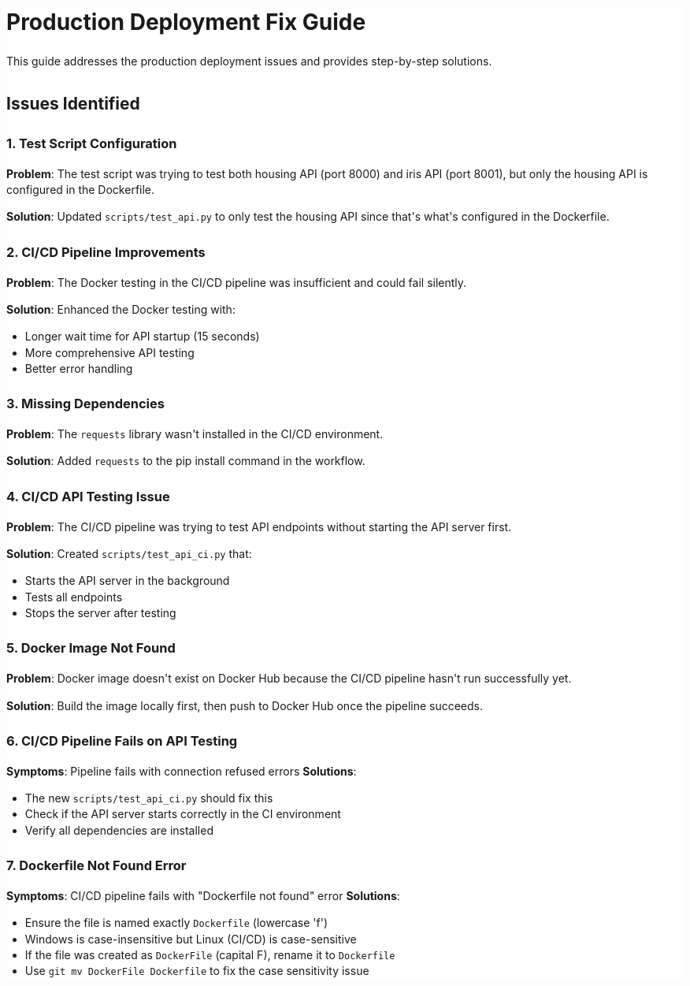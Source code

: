# Production Deployment Fix Guide

This guide addresses the production deployment issues and provides step-by-step solutions.

## Issues Identified

### 1. Test Script Configuration
**Problem**: The test script was trying to test both housing API (port 8000) and iris API (port 8001), but only the housing API is configured in the Dockerfile.

**Solution**: Updated `scripts/test_api.py` to only test the housing API since that's what's configured in the Dockerfile.

### 2. CI/CD Pipeline Improvements
**Problem**: The Docker testing in the CI/CD pipeline was insufficient and could fail silently.

**Solution**: Enhanced the Docker testing with:
- Longer wait time for API startup (15 seconds)
- More comprehensive API testing
- Better error handling

### 3. Missing Dependencies
**Problem**: The `requests` library wasn't installed in the CI/CD environment.

**Solution**: Added `requests` to the pip install command in the workflow.

### 4. CI/CD API Testing Issue
**Problem**: The CI/CD pipeline was trying to test API endpoints without starting the API server first.

**Solution**: Created `scripts/test_api_ci.py` that:
- Starts the API server in the background
- Tests all endpoints
- Stops the server after testing

### 5. Docker Image Not Found
**Problem**: Docker image doesn't exist on Docker Hub because the CI/CD pipeline hasn't run successfully yet.

**Solution**: Build the image locally first, then push to Docker Hub once the pipeline succeeds.

### 6. CI/CD Pipeline Fails on API Testing
**Symptoms**: Pipeline fails with connection refused errors
**Solutions**:
- The new `scripts/test_api_ci.py` should fix this
- Check if the API server starts correctly in the CI environment
- Verify all dependencies are installed

### 7. Dockerfile Not Found Error
**Symptoms**: CI/CD pipeline fails with "Dockerfile not found" error
**Solutions**:
- Ensure the file is named exactly `Dockerfile` (lowercase 'f')
- Windows is case-insensitive but Linux (CI/CD) is case-sensitive
- If the file was created as `DockerFile` (capital F), rename it to `Dockerfile`
- Use `git mv DockerFile Dockerfile` to fix the case sensitivity issue
